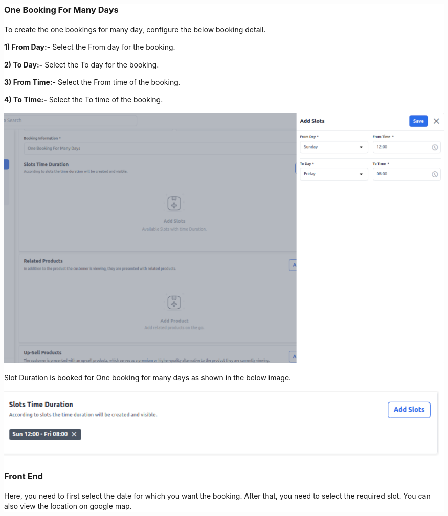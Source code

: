 ### One Booking For Many Days

To create the one bookings for many day, configure the below booking detail.

**1) From Day:-** Select the From day for the booking.

**2) To Day:-** Select the To day for the booking.

**3) From Time:-** Select the From time of the booking.

**4) To Time:-** Select the To time of the booking.

   ![Attribute](../../assets/2.2.0/images/booking-product/new-slots.png)

Slot Duration is booked for One booking for many days as shown in the below image.

   ![Attribute](../../assets/2.2.0/images/booking-product/slot2.png)

### Front End

Here, you need to first select the date for which you want the booking. After that, you need to select the required slot. You can also view the location on google map.
